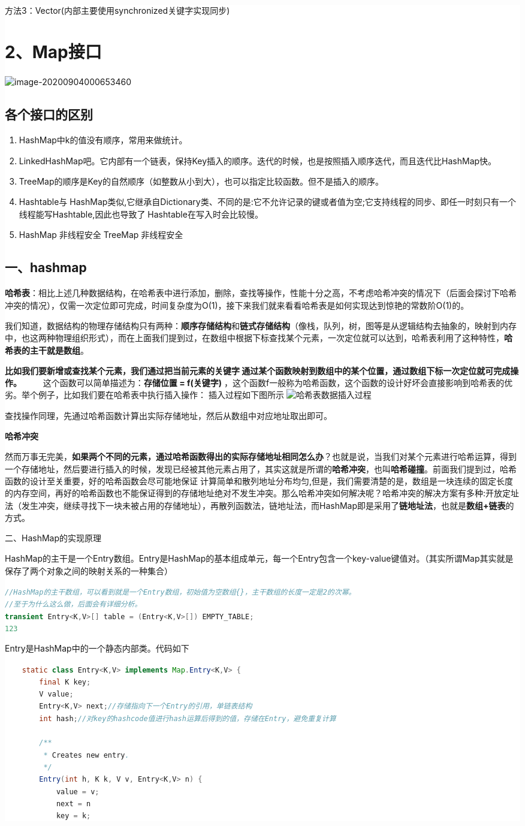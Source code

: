 方法3：Vector(内部主要使用synchronized关键字实现同步)

# 2、Map接口

![image-20200904000653460](F:\Typora数据储存\高级语言\JAVA\JDK基础架构.assets\image-20200904000653460.png)

## 各个接口的区别

1. HashMap中k的值没有顺序，常用来做统计。

2. LinkedHashMap吧。它内部有一个链表，保持Key插入的顺序。迭代的时候，也是按照插入顺序迭代，而且迭代比HashMap快。

3. TreeMap的顺序是Key的自然顺序（如整数从小到大），也可以指定比较函数。但不是插入的顺序。

4. Hashtable与 HashMap类似,它继承自Dictionary类、不同的是:它不允许记录的键或者值为空;它支持线程的同步、即任一时刻只有一个线程能写Hashtable,因此也导致了 Hashtable在写入时会比较慢。
5. HashMap 非线程安全 TreeMap 非线程安全

## 一、hashmap

**哈希表**：相比上述几种数据结构，在哈希表中进行添加，删除，查找等操作，性能十分之高，不考虑哈希冲突的情况下（后面会探讨下哈希冲突的情况），仅需一次定位即可完成，时间复杂度为O(1)，接下来我们就来看看哈希表是如何实现达到惊艳的常数阶O(1)的。

我们知道，数据结构的物理存储结构只有两种：**顺序存储结构**和**链式存储结构**（像栈，队列，树，图等是从逻辑结构去抽象的，映射到内存中，也这两种物理组织形式），而在上面我们提到过，在数组中根据下标查找某个元素，一次定位就可以达到，哈希表利用了这种特性，**哈希表的主干就是数组**。

**比如我们要新增或查找某个元素，我们通过把当前元素的关键字 通过某个函数映射到数组中的某个位置，通过数组下标一次定位就可完成操作。**
　　
这个函数可以简单描述为：**存储位置 = f(关键字)** ，这个函数f一般称为哈希函数，这个函数的设计好坏会直接影响到哈希表的优劣。举个例子，比如我们要在哈希表中执行插入操作：
插入过程如下图所示
![哈希表数据插入过程](https://img-blog.csdnimg.cn/2018110221063296.png?x-oss-process=image/watermark,type_ZmFuZ3poZW5naGVpdGk,shadow_10,text_aHR0cHM6Ly9ibG9nLmNzZG4ubmV0L3dvc2hpbWF4aWFvMQ==,size_16,color_FFFFFF,t_70)

查找操作同理，先通过哈希函数计算出实际存储地址，然后从数组中对应地址取出即可。

**哈希冲突**

然而万事无完美，**如果两个不同的元素，通过哈希函数得出的实际存储地址相同怎么办**？也就是说，当我们对某个元素进行哈希运算，得到一个存储地址，然后要进行插入的时候，发现已经被其他元素占用了，其实这就是所谓的**哈希冲突**，也叫**哈希碰撞**。前面我们提到过，哈希函数的设计至关重要，好的哈希函数会尽可能地保证 计算简单和散列地址分布均匀,但是，我们需要清楚的是，数组是一块连续的固定长度的内存空间，再好的哈希函数也不能保证得到的存储地址绝对不发生冲突。那么哈希冲突如何解决呢？哈希冲突的解决方案有多种:开放定址法（发生冲突，继续寻找下一块未被占用的存储地址），再散列函数法，链地址法，而HashMap即是采用了**链地址法**，也就是**数组+链表**的方式。

二、HashMap的实现原理

HashMap的主干是一个Entry数组。Entry是HashMap的基本组成单元，每一个Entry包含一个key-value键值对。（其实所谓Map其实就是保存了两个对象之间的映射关系的一种集合）

```java
//HashMap的主干数组，可以看到就是一个Entry数组，初始值为空数组{}，主干数组的长度一定是2的次幂。
//至于为什么这么做，后面会有详细分析。
transient Entry<K,V>[] table = (Entry<K,V>[]) EMPTY_TABLE;
123
```

Entry是HashMap中的一个静态内部类。代码如下

```java
    static class Entry<K,V> implements Map.Entry<K,V> {
        final K key;
        V value;
        Entry<K,V> next;//存储指向下一个Entry的引用，单链表结构
        int hash;//对key的hashcode值进行hash运算后得到的值，存储在Entry，避免重复计算

        /**
         * Creates new entry.
         */
        Entry(int h, K k, V v, Entry<K,V> n) {
            value = v;
            next = n
            key = k;
```